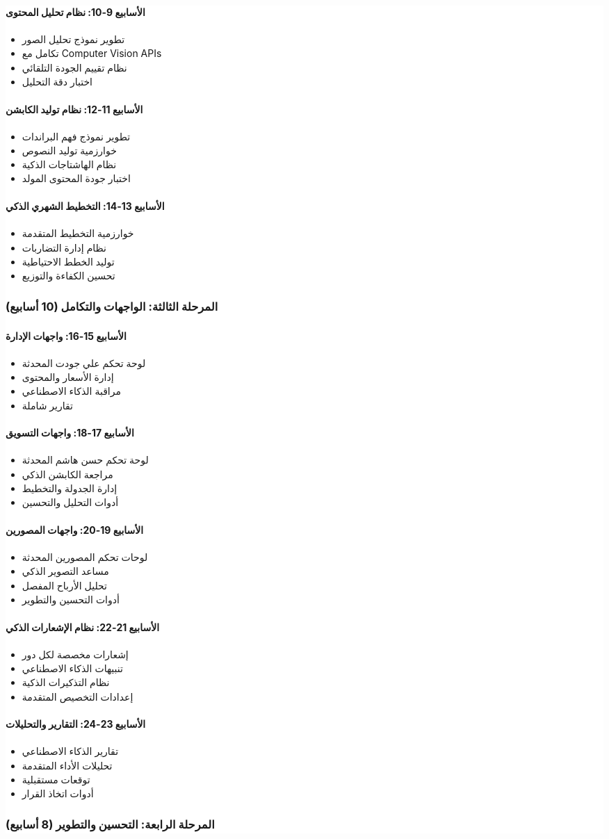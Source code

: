 #### الأسابيع 9-10: نظام تحليل المحتوى
- تطوير نموذج تحليل الصور
- تكامل مع Computer Vision APIs
- نظام تقييم الجودة التلقائي
- اختبار دقة التحليل

#### الأسابيع 11-12: نظام توليد الكابشن
- تطوير نموذج فهم البراندات
- خوارزمية توليد النصوص
- نظام الهاشتاجات الذكية
- اختبار جودة المحتوى المولد

#### الأسابيع 13-14: التخطيط الشهري الذكي
- خوارزمية التخطيط المتقدمة
- نظام إدارة التضاربات
- توليد الخطط الاحتياطية
- تحسين الكفاءة والتوزيع

### المرحلة الثالثة: الواجهات والتكامل (10 أسابيع)

#### الأسابيع 15-16: واجهات الإدارة
- لوحة تحكم علي جودت المحدثة
- إدارة الأسعار والمحتوى
- مراقبة الذكاء الاصطناعي
- تقارير شاملة

#### الأسابيع 17-18: واجهات التسويق
- لوحة تحكم حسن هاشم المحدثة
- مراجعة الكابشن الذكي
- إدارة الجدولة والتخطيط
- أدوات التحليل والتحسين

#### الأسابيع 19-20: واجهات المصورين
- لوحات تحكم المصورين المحدثة
- مساعد التصوير الذكي
- تحليل الأرباح المفصل
- أدوات التحسين والتطوير

#### الأسابيع 21-22: نظام الإشعارات الذكي
- إشعارات مخصصة لكل دور
- تنبيهات الذكاء الاصطناعي
- نظام التذكيرات الذكية
- إعدادات التخصيص المتقدمة

#### الأسابيع 23-24: التقارير والتحليلات
- تقارير الذكاء الاصطناعي
- تحليلات الأداء المتقدمة
- توقعات مستقبلية
- أدوات اتخاذ القرار

### المرحلة الرابعة: التحسين والتطوير (8 أسابيع)
